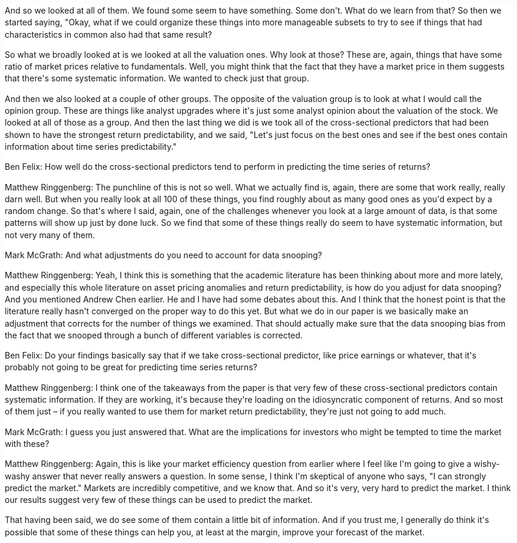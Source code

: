 And so we looked at all of them. We found some seem to have something. Some don't. What do we learn from that? So then we started saying, "Okay, what if we could organize these things into more manageable subsets to try to see if things that had characteristics in common also had that same result? 

So what we broadly looked at is we looked at all the valuation ones. Why look at those? These are, again, things that have some ratio of market prices relative to fundamentals. Well, you might think that the fact that they have a market price in them suggests that there's some systematic information. We wanted to check just that group. 

And then we also looked at a couple of other groups. The opposite of the valuation group is to look at what I would call the opinion group. These are things like analyst upgrades where it's just some analyst opinion about the valuation of the stock. We looked at all of those as a group. And then the last thing we did is we took all of the cross-sectional predictors that had been shown to have the strongest return predictability, and we said, "Let's just focus on the best ones and see if the best ones contain information about time series predictability." 

Ben Felix: How well do the cross-sectional predictors tend to perform in predicting the time series of returns? 

Matthew Ringgenberg: The punchline of this is not so well. What we actually find is, again, there are some that work really, really darn well. But when you really look at all 100 of these things, you find roughly about as many good ones as you'd expect by a random change. So that's where I said, again, one of the challenges whenever you look at a large amount of data, is that some patterns will show up just by done luck. So we find that some of these things really do seem to have systematic information, but not very many of them. 

Mark McGrath: And what adjustments do you need to account for data snooping? 

Matthew Ringgenberg: Yeah, I think this is something that the academic literature has been thinking about more and more lately, and especially this whole literature on asset pricing anomalies and return predictability, is how do you adjust for data snooping? And you mentioned Andrew Chen earlier. He and I have had some debates about this. And I think that the honest point is that the literature really hasn't converged on the proper way to do this yet. But what we do in our paper is we basically make an adjustment that corrects for the number of things we examined. That should actually make sure that the data snooping bias from the fact that we snooped through a bunch of different variables is corrected. 

Ben Felix: Do your findings basically say that if we take cross-sectional predictor, like price earnings or whatever, that it's probably not going to be great for predicting time series returns? 

Matthew Ringgenberg: I think one of the takeaways from the paper is that very few of these cross-sectional predictors contain systematic information. If they are working, it's because they're loading on the idiosyncratic component of returns. And so most of them just – if you really wanted to use them for market return predictability, they're just not going to add much. 

Mark McGrath: I guess you just answered that. What are the implications for investors who might be tempted to time the market with these? 

Matthew Ringgenberg: Again, this is like your market efficiency question from earlier where I feel like I'm going to give a wishy-washy answer that never really answers a question. In some sense, I think I'm skeptical of anyone who says, "I can strongly predict the market." Markets are incredibly competitive, and we know that. And so it's very, very hard to predict the market. I think our results suggest very few of these things can be used to predict the market. 

That having been said, we do see some of them contain a little bit of information. And if you trust me, I generally do think it's possible that some of these things can help you, at least at the margin, improve your forecast of the market. 
